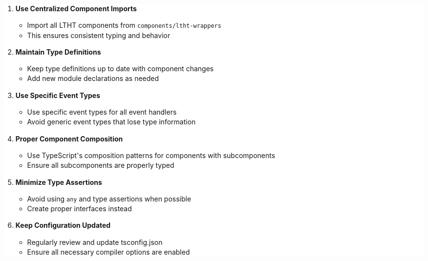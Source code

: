 1. **Use Centralized Component Imports**
   - Import all LTHT components from `components/ltht-wrappers`
   - This ensures consistent typing and behavior

2. **Maintain Type Definitions**
   - Keep type definitions up to date with component changes
   - Add new module declarations as needed

3. **Use Specific Event Types**
   - Use specific event types for all event handlers
   - Avoid generic event types that lose type information

4. **Proper Component Composition**
   - Use TypeScript's composition patterns for components with subcomponents
   - Ensure all subcomponents are properly typed

5. **Minimize Type Assertions**
   - Avoid using `any` and type assertions when possible
   - Create proper interfaces instead

6. **Keep Configuration Updated**
   - Regularly review and update tsconfig.json
   - Ensure all necessary compiler options are enabled
